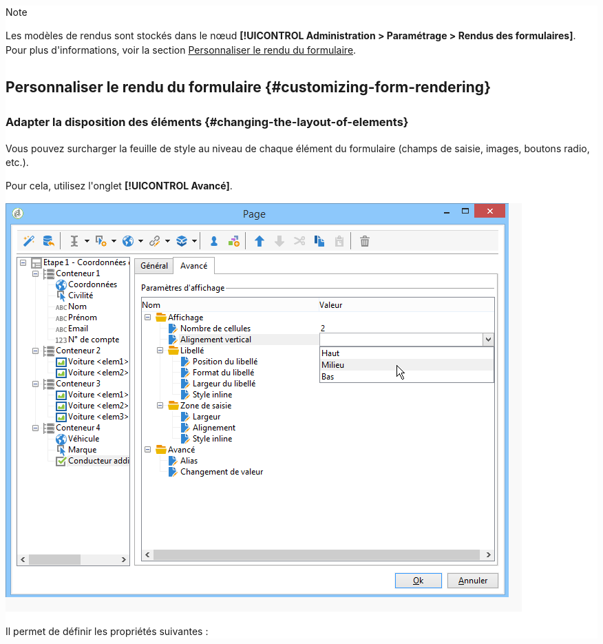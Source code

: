 >[!NOTE]
>
>Les modèles de rendus sont stockés dans le nœud **[!UICONTROL Administration > Paramétrage > Rendus des formulaires]**.\
>Pour plus d&#39;informations, voir la section [Personnaliser le rendu du formulaire](#customizing-form-rendering).

## Personnaliser le rendu du formulaire {#customizing-form-rendering}

### Adapter la disposition des éléments {#changing-the-layout-of-elements}

Vous pouvez surcharger la feuille de style au niveau de chaque élément du formulaire (champs de saisie, images, boutons radio, etc.).

Pour cela, utilisez l&#39;onglet **[!UICONTROL Avancé]**.

![](assets/s_ncs_admin_survey_advanced_tab.png)

Il permet de définir les propriétés suivantes :
